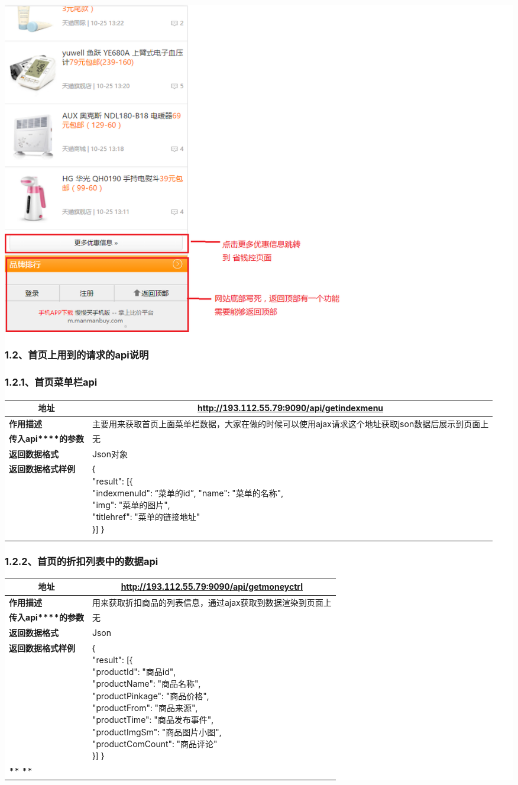 ![](images\markdown\image003.png)

 

### 1.2、首页上用到的请求的api说明

### 1.2.1、首页菜单栏api

| **地址**           | http://193.112.55.79:9090/api/getindexmenu |
| ---------------- | ---------------------------------------- |
| **作用描述**         | 主要用来获取首页上面菜单栏数据，大家在做的时候可以使用ajax请求这个地址获取json数据后展示到页面上 |
| **传入api****的参数** | 无                                        |
| **返回数据格式**       | Json对象                                   |
| **返回数据格式样例**     | {<br/>       "result": [{<br/>           "indexmenuId": “菜单的id”,           "name": "菜单的名称",<br/>           "img": "菜单的图片",<br/>           "titlehref": "菜单的链接地址"       <br/>}]  } |
|                  |                                          |

 

### 1.2.2、首页的折扣列表中的数据api

| **地址**           | http://193.112.55.79:9090/api/getmoneyctrl |
| ---------------- | ---------------------------------------- |
| **作用描述**         | 用来获取折扣商品的列表信息，通过ajax获取到数据渲染到页面上          |
| **传入api****的参数** | 无                                        |
| **返回数据格式**       | Json                                     |
| **返回数据格式样例**     | {<br/>           "result":  [{<br/>                     "productId":  "商品id",<br/>                     "productName":  "商品名称",<br/>                     "productPinkage":  "商品价格",<br/>                     "productFrom":  "商品来源",<br/>                     "productTime":  "商品发布事件",<br/>                     "productImgSm":  "商品图片小图",<br/>                     "productComCount":  "商品评论"           <br/>}]  } |
| ** **            |                                          |
